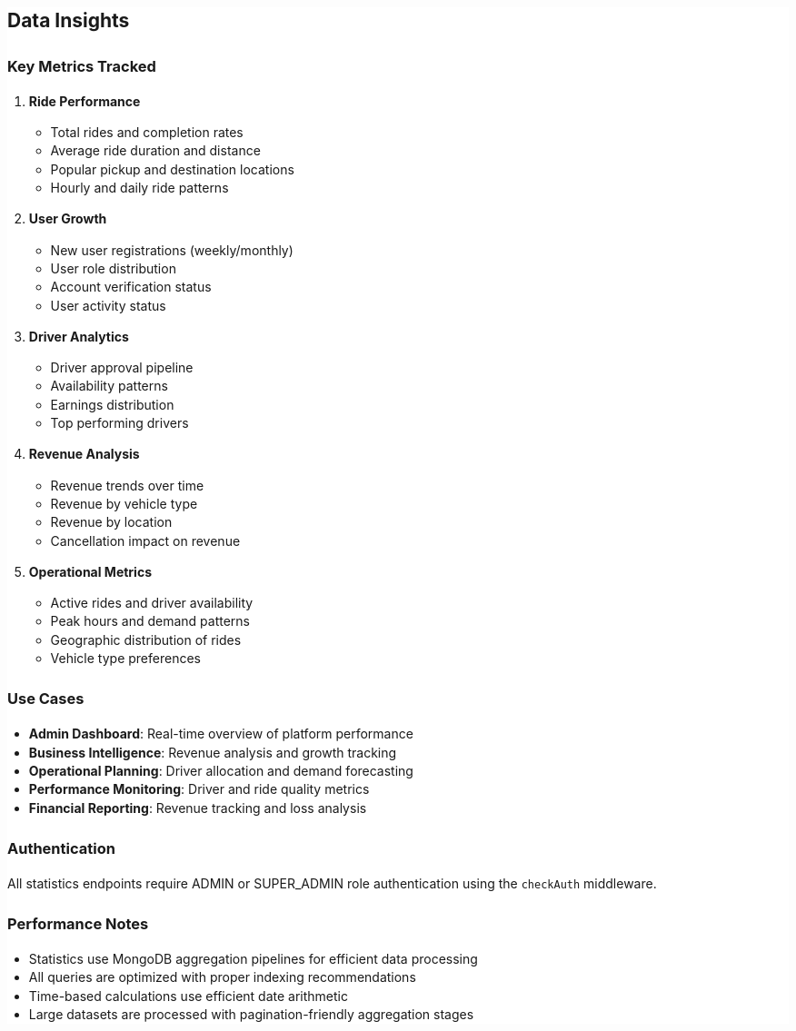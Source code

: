 ## Data Insights

### Key Metrics Tracked

1. **Ride Performance**

   - Total rides and completion rates
   - Average ride duration and distance
   - Popular pickup and destination locations
   - Hourly and daily ride patterns

2. **User Growth**

   - New user registrations (weekly/monthly)
   - User role distribution
   - Account verification status
   - User activity status

3. **Driver Analytics**

   - Driver approval pipeline
   - Availability patterns
   - Earnings distribution
   - Top performing drivers

4. **Revenue Analysis**

   - Revenue trends over time
   - Revenue by vehicle type
   - Revenue by location
   - Cancellation impact on revenue

5. **Operational Metrics**
   - Active rides and driver availability
   - Peak hours and demand patterns
   - Geographic distribution of rides
   - Vehicle type preferences

### Use Cases

- **Admin Dashboard**: Real-time overview of platform performance
- **Business Intelligence**: Revenue analysis and growth tracking
- **Operational Planning**: Driver allocation and demand forecasting
- **Performance Monitoring**: Driver and ride quality metrics
- **Financial Reporting**: Revenue tracking and loss analysis

### Authentication

All statistics endpoints require ADMIN or SUPER_ADMIN role authentication using the `checkAuth` middleware.

### Performance Notes

- Statistics use MongoDB aggregation pipelines for efficient data processing
- All queries are optimized with proper indexing recommendations
- Time-based calculations use efficient date arithmetic
- Large datasets are processed with pagination-friendly aggregation stages
